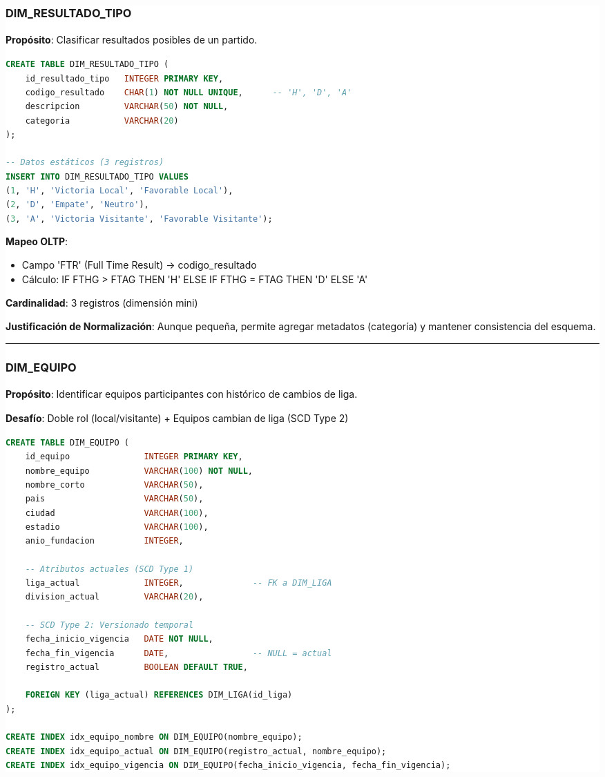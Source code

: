 
### DIM_RESULTADO_TIPO

**Propósito**: Clasificar resultados posibles de un partido.

```sql
CREATE TABLE DIM_RESULTADO_TIPO (
    id_resultado_tipo   INTEGER PRIMARY KEY,
    codigo_resultado    CHAR(1) NOT NULL UNIQUE,      -- 'H', 'D', 'A'
    descripcion         VARCHAR(50) NOT NULL,
    categoria           VARCHAR(20)
);

-- Datos estáticos (3 registros)
INSERT INTO DIM_RESULTADO_TIPO VALUES
(1, 'H', 'Victoria Local', 'Favorable Local'),
(2, 'D', 'Empate', 'Neutro'),
(3, 'A', 'Victoria Visitante', 'Favorable Visitante');
```

**Mapeo OLTP**:
- Campo 'FTR' (Full Time Result) → codigo_resultado
- Cálculo: IF FTHG > FTAG THEN 'H' ELSE IF FTHG = FTAG THEN 'D' ELSE 'A'

**Cardinalidad**: 3 registros (dimensión mini)

**Justificación de Normalización**: Aunque pequeña, permite agregar metadatos (categoría) y mantener consistencia del esquema.

---

### DIM_EQUIPO

**Propósito**: Identificar equipos participantes con histórico de cambios de liga.

**Desafío**: Doble rol (local/visitante) + Equipos cambian de liga (SCD Type 2)

```sql
CREATE TABLE DIM_EQUIPO (
    id_equipo               INTEGER PRIMARY KEY,
    nombre_equipo           VARCHAR(100) NOT NULL,
    nombre_corto            VARCHAR(50),
    pais                    VARCHAR(50),
    ciudad                  VARCHAR(100),
    estadio                 VARCHAR(100),
    anio_fundacion          INTEGER,

    -- Atributos actuales (SCD Type 1)
    liga_actual             INTEGER,              -- FK a DIM_LIGA
    division_actual         VARCHAR(20),

    -- SCD Type 2: Versionado temporal
    fecha_inicio_vigencia   DATE NOT NULL,
    fecha_fin_vigencia      DATE,                 -- NULL = actual
    registro_actual         BOOLEAN DEFAULT TRUE,

    FOREIGN KEY (liga_actual) REFERENCES DIM_LIGA(id_liga)
);

CREATE INDEX idx_equipo_nombre ON DIM_EQUIPO(nombre_equipo);
CREATE INDEX idx_equipo_actual ON DIM_EQUIPO(registro_actual, nombre_equipo);
CREATE INDEX idx_equipo_vigencia ON DIM_EQUIPO(fecha_inicio_vigencia, fecha_fin_vigencia);
```
